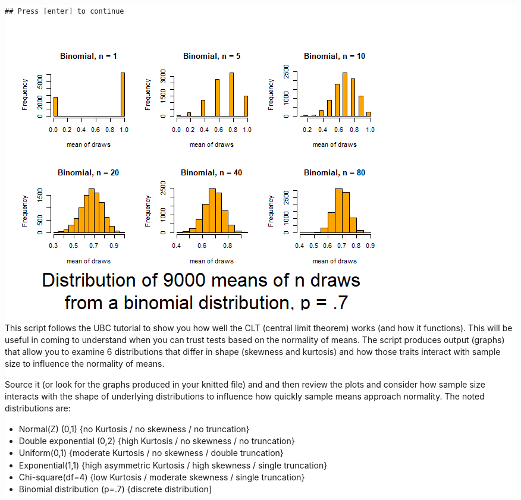```
## Press [enter] to continue
```

![](2._Estimates_and_ggplot2_files/figure-html/unnamed-chunk-34-6.png)

This script follows the UBC tutorial to show you how well the CLT (central limit
theorem) works (and how it functions). This will be useful in coming to understand
when you can trust tests based on the normality of means.  The script produces output
(graphs) that allow you to examine 6 distributions that differ in shape (skewness 
and kurtosis) and how those traits interact with sample size to influence the 
normality of means.  

Source it (or look for the graphs produced in your knitted file) and and then 
review the plots and consider how sample size interacts with the shape of underlying
distributions to influence how quickly sample means approach normality.  The 
noted distributions are:

* Normal(Z) (0,1)  {no Kurtosis / no skewness / no truncation}
* Double exponential (0,2) {high Kurtosis / no skewness / no truncation}
* Uniform(0,1) {moderate Kurtosis / no skewness / double truncation}
* Exponential(1,1)  {high asymmetric Kurtosis / high skewness / single truncation} 
* Chi-square(df=4) {low Kurtosis / moderate skewness / single truncation} 
* Binomial distribution (p=.7) {discrete distribution]

